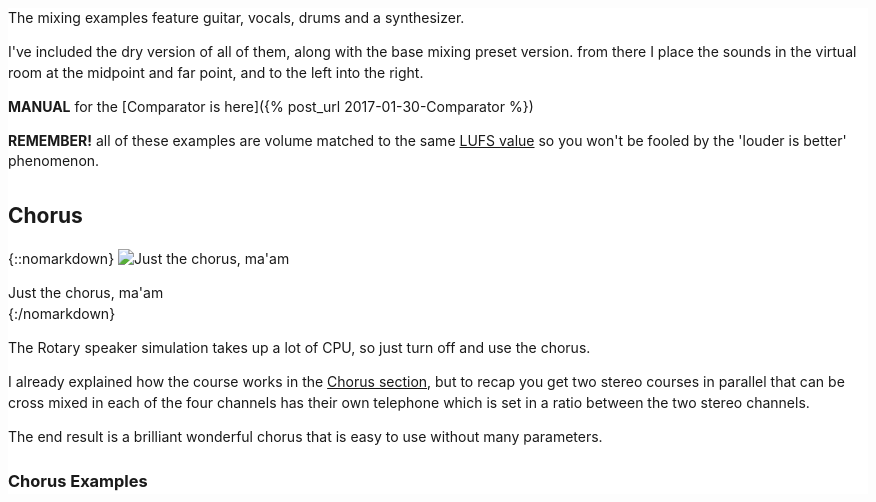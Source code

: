 The mixing examples feature guitar, vocals, drums and a synthesizer.

I've included the dry version of all of them, along with the base mixing preset version. from there I place the sounds in the virtual room at the midpoint and far point, and to the left into the right.

**MANUAL** for the [Comparator is here]({% post_url 2017-01-30-Comparator %})

**REMEMBER!** all of these examples are volume matched to the same [LUFS value](https://en.wikipedia.org/wiki/LKFS) so you won't be fooled by the 'louder is better' phenomenon.

## Chorus

{::nomarkdown}
<img src="/assets/EARevolve/OnlyChorus.jpg" alt="Just the chorus, ma'am">
<div class="image-caption">Just the chorus, ma'am</div>
{:/nomarkdown}

The Rotary speaker simulation takes up a lot of CPU, so just turn off and use the chorus.

I already explained how the course works in the [Chorus section](#chorus), but to recap you get two stereo courses in parallel that can be cross mixed in each of the four channels has their own telephone which is set in a ratio between the two stereo channels.

The end result is a brilliant wonderful chorus that is easy to use without many parameters.

### Chorus Examples

<admc path="/assets/EARevolve/Chorus" title="Chorus Examples">
    <file name="GuitarDry.mp3" />
    <file name="GuitarHeavy.mp3" />
    <file name="GuitarHeavyMix.mp3" />
    <file name="GuitarLight.mp3" />
    <file name="GuitarVeryHeavy.mp3" />
    <file name="GuitarVeryHeavyMix.mp3" />
</admc>

<admc path="/assets/EARevolve/Chorus" title="Chorus Examples">
    <file name="SynthDry.mp3" />
    <file name="SynthHeavy.mp3" />
    <file name="SynthHeavyMix.mp3" />
    <file name="SynthLight.mp3" />
    <file name="SynthVeryHeavy.mp3" />
    <file name="SynthVeryHeavyMix.mp3" />
</admc>
<admc path="/assets/EARevolve/Chorus" title="Chorus Examples">
    <file name="VoxDry.mp3" />
    <file name="VoxHeavy.mp3" />
    <file name="VoxHeavyMix.mp3" />
    <file name="VoxLight.mp3" />
    <file name="VoxVeryHeavy.mp3" />
    <file name="VoxVeryHeavyMix.mp3" />
</admc>
